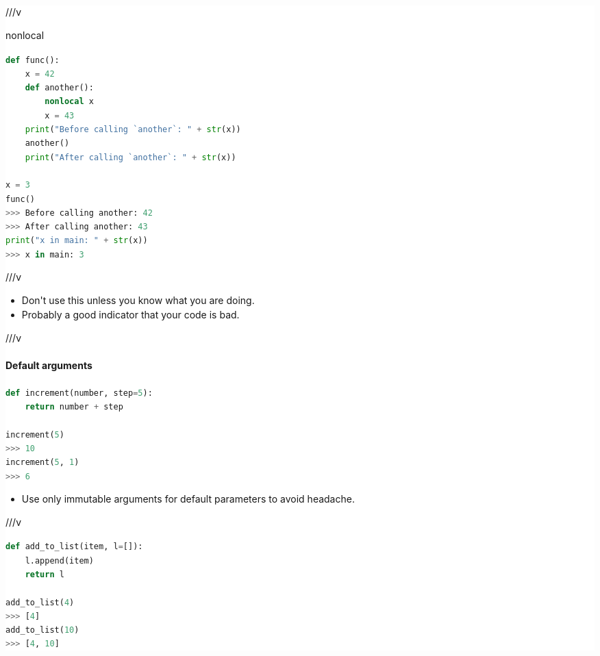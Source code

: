 

///v

nonlocal
```python
def func():
    x = 42
    def another():
        nonlocal x
        x = 43
    print("Before calling `another`: " + str(x))
    another()
    print("After calling `another`: " + str(x))

x = 3
func()
>>> Before calling another: 42
>>> After calling another: 43
print("x in main: " + str(x))
>>> x in main: 3

```

///v

* Don't use this unless you know what you are doing.
* Probably a good indicator that your code is bad.

///v

#### Default arguments

```python
def increment(number, step=5):
    return number + step

increment(5)
>>> 10
increment(5, 1)
>>> 6
```

* Use only immutable arguments for default parameters to avoid headache. 

///v

```python
def add_to_list(item, l=[]):
    l.append(item)
    return l

add_to_list(4)
>>> [4]
add_to_list(10)
>>> [4, 10]
```
